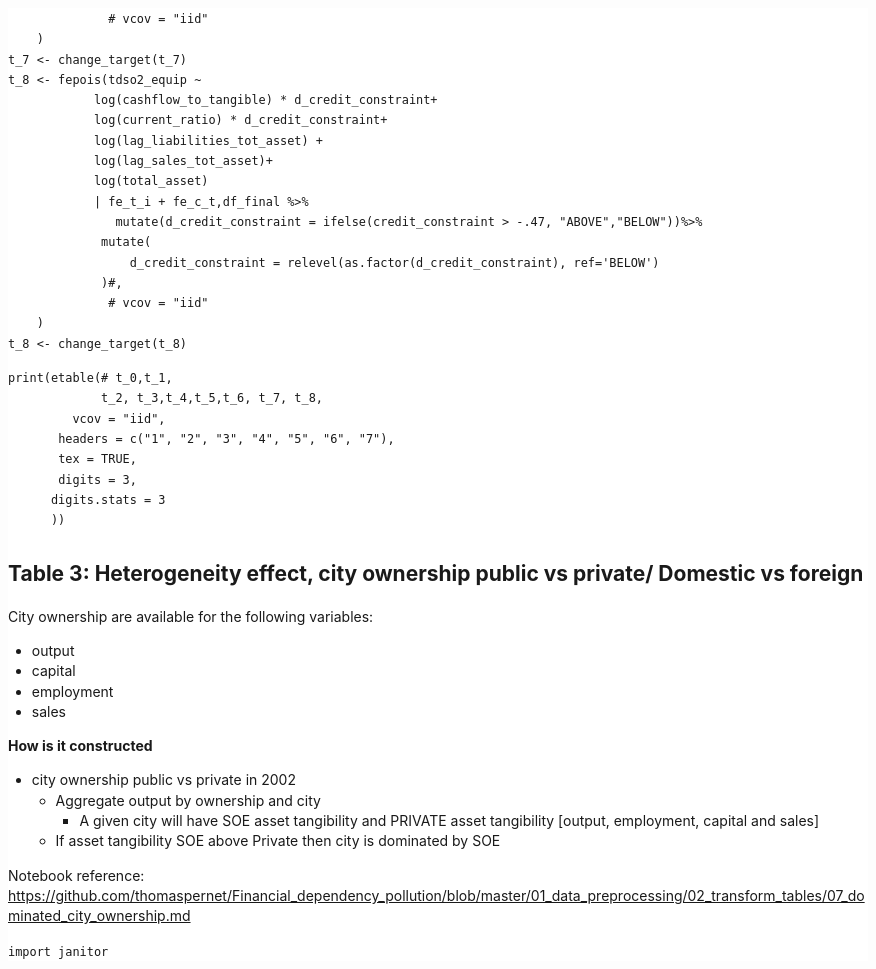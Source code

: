```sos kernel="R"
              # vcov = "iid"
    )
t_7 <- change_target(t_7)
t_8 <- fepois(tdso2_equip ~ 
            log(cashflow_to_tangible) * d_credit_constraint+
            log(current_ratio) * d_credit_constraint+
            log(lag_liabilities_tot_asset) +
            log(lag_sales_tot_asset)+
            log(total_asset)
            | fe_t_i + fe_c_t,df_final %>%
               mutate(d_credit_constraint = ifelse(credit_constraint > -.47, "ABOVE","BELOW"))%>%
             mutate(
                 d_credit_constraint = relevel(as.factor(d_credit_constraint), ref='BELOW')
             )#,
              # vcov = "iid"
    )
t_8 <- change_target(t_8)
```

```sos kernel="R"
print(etable(# t_0,t_1, 
             t_2, t_3,t_4,t_5,t_6, t_7, t_8,
         vcov = "iid",
       headers = c("1", "2", "3", "4", "5", "6", "7"),
       tex = TRUE,
       digits = 3,
      digits.stats = 3
      ))
```


## Table 3: Heterogeneity effect, city ownership public vs private/ Domestic vs foreign

City ownership are available for the following variables:

- output
- capital
- employment
- sales

**How is it constructed** 

* city ownership public vs private in 2002
  * Aggregate output by ownership and city
    * A given city will have SOE asset tangibility and PRIVATE asset tangibility [output, employment, capital and sales]
  * If asset tangibility SOE above Private then city is dominated by SOE
  
Notebook reference: https://github.com/thomaspernet/Financial_dependency_pollution/blob/master/01_data_preprocessing/02_transform_tables/07_dominated_city_ownership.md


```sos kernel="SoS"
import janitor
```
